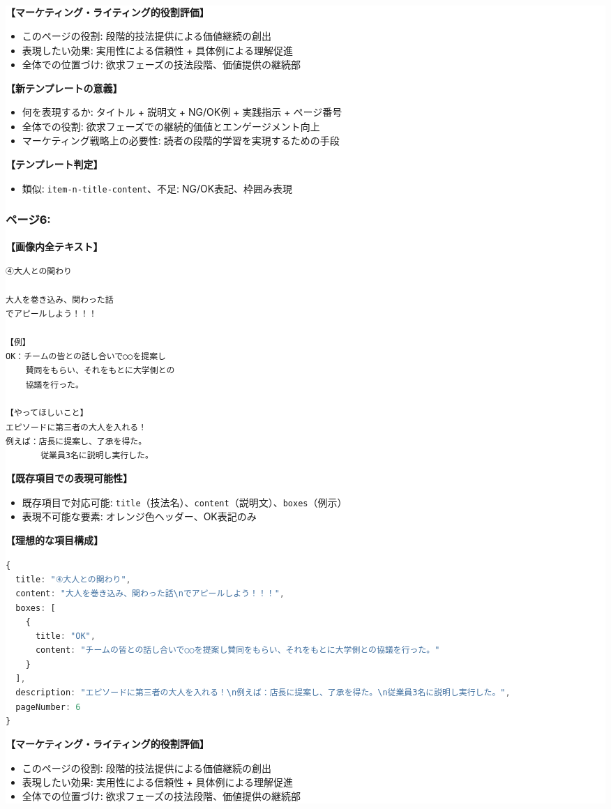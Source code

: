 **【マーケティング・ライティング的役割評価】**
- このページの役割: 段階的技法提供による価値継続の創出
- 表現したい効果: 実用性による信頼性 + 具体例による理解促進
- 全体での位置づけ: 欲求フェーズの技法段階、価値提供の継続部

**【新テンプレートの意義】**
- 何を表現するか: タイトル + 説明文 + NG/OK例 + 実践指示 + ページ番号
- 全体での役割: 欲求フェーズでの継続的価値とエンゲージメント向上
- マーケティング戦略上の必要性: 読者の段階的学習を実現するための手段

**【テンプレート判定】**
- 類似: `item-n-title-content`、不足: NG/OK表記、枠囲み表現

### ページ6:
**【画像内全テキスト】**
```
④大人との関わり

大人を巻き込み、関わった話
でアピールしよう！！！

【例】
OK：チームの皆との話し合いで○○を提案し
    賛同をもらい、それをもとに大学側との
    協議を行った。

【やってほしいこと】
エピソードに第三者の大人を入れる！
例えば：店長に提案し、了承を得た。
       従業員3名に説明し実行した。
```

**【既存項目での表現可能性】**
- 既存項目で対応可能: `title`（技法名）、`content`（説明文）、`boxes`（例示）
- 表現不可能な要素: オレンジ色ヘッダー、OK表記のみ

**【理想的な項目構成】**
```typescript
{
  title: "④大人との関わり",
  content: "大人を巻き込み、関わった話\nでアピールしよう！！！",
  boxes: [
    {
      title: "OK",
      content: "チームの皆との話し合いで○○を提案し賛同をもらい、それをもとに大学側との協議を行った。"
    }
  ],
  description: "エピソードに第三者の大人を入れる！\n例えば：店長に提案し、了承を得た。\n従業員3名に説明し実行した。",
  pageNumber: 6
}
```

**【マーケティング・ライティング的役割評価】**
- このページの役割: 段階的技法提供による価値継続の創出
- 表現したい効果: 実用性による信頼性 + 具体例による理解促進
- 全体での位置づけ: 欲求フェーズの技法段階、価値提供の継続部
